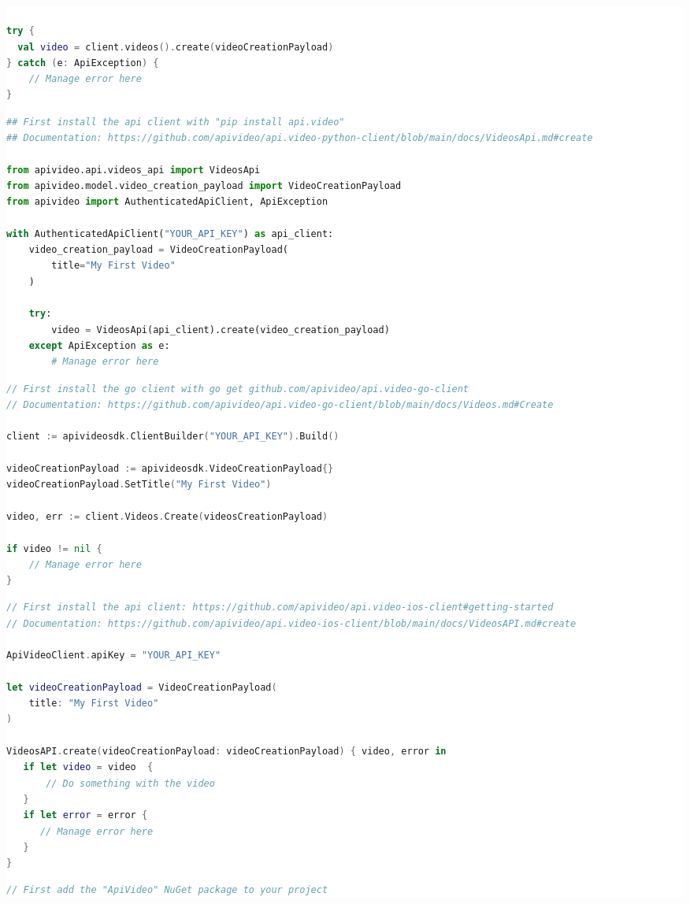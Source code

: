 ```kotlin

try {
  val video = client.videos().create(videoCreationPayload)
} catch (e: ApiException) {
	// Manage error here
}
```
```python
## First install the api client with "pip install api.video"
## Documentation: https://github.com/apivideo/api.video-python-client/blob/main/docs/VideosApi.md#create

from apivideo.api.videos_api import VideosApi
from apivideo.model.video_creation_payload import VideoCreationPayload
from apivideo import AuthenticatedApiClient, ApiException

with AuthenticatedApiClient("YOUR_API_KEY") as api_client:
    video_creation_payload = VideoCreationPayload(
        title="My First Video"
    ) 

    try:
        video = VideosApi(api_client).create(video_creation_payload)
    except ApiException as e:
        # Manage error here
```
```go
// First install the go client with go get github.com/apivideo/api.video-go-client
// Documentation: https://github.com/apivideo/api.video-go-client/blob/main/docs/Videos.md#Create
                  
client := apivideosdk.ClientBuilder("YOUR_API_KEY").Build()

videoCreationPayload := apivideosdk.VideoCreationPayload{}
videoCreationPayload.SetTitle("My First Video") 

video, err := client.Videos.Create(videosCreationPayload)

if video != nil {
    // Manage error here
}
```
```swift
// First install the api client: https://github.com/apivideo/api.video-ios-client#getting-started
// Documentation: https://github.com/apivideo/api.video-ios-client/blob/main/docs/VideosAPI.md#create

ApiVideoClient.apiKey = "YOUR_API_KEY"

let videoCreationPayload = VideoCreationPayload(
    title: "My First Video"
)

VideosAPI.create(videoCreationPayload: videoCreationPayload) { video, error in
   if let video = video  {
       // Do something with the video
   }
   if let error = error {
      // Manage error here
   }
}
```
```c#
// First add the "ApiVideo" NuGet package to your project
```